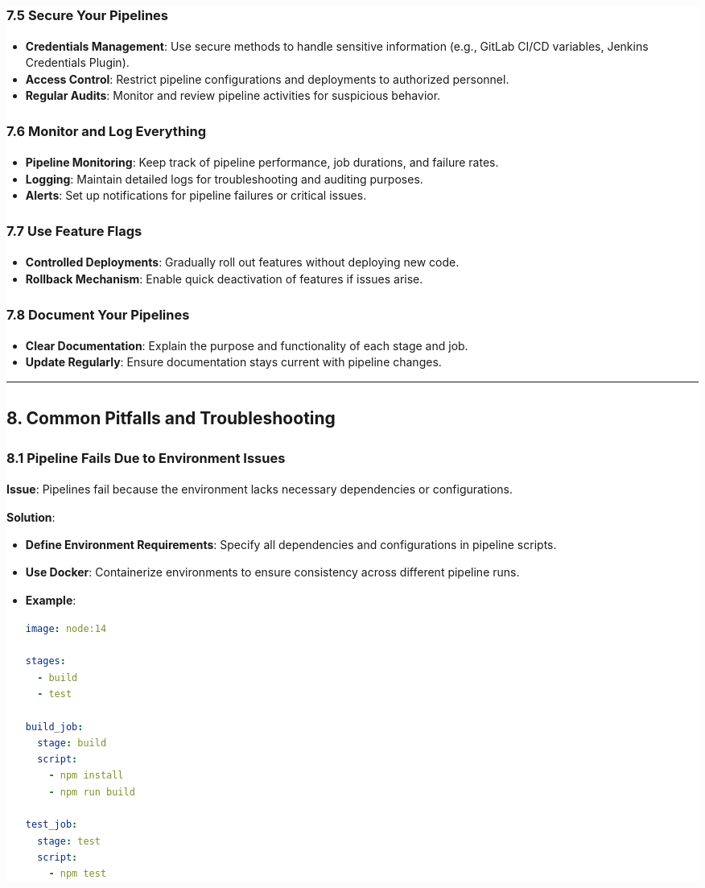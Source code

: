 ### 7.5 Secure Your Pipelines

- **Credentials Management**: Use secure methods to handle sensitive information (e.g., GitLab CI/CD variables, Jenkins Credentials Plugin).
- **Access Control**: Restrict pipeline configurations and deployments to authorized personnel.
- **Regular Audits**: Monitor and review pipeline activities for suspicious behavior.

### 7.6 Monitor and Log Everything

- **Pipeline Monitoring**: Keep track of pipeline performance, job durations, and failure rates.
- **Logging**: Maintain detailed logs for troubleshooting and auditing purposes.
- **Alerts**: Set up notifications for pipeline failures or critical issues.

### 7.7 Use Feature Flags

- **Controlled Deployments**: Gradually roll out features without deploying new code.
- **Rollback Mechanism**: Enable quick deactivation of features if issues arise.

### 7.8 Document Your Pipelines

- **Clear Documentation**: Explain the purpose and functionality of each stage and job.
- **Update Regularly**: Ensure documentation stays current with pipeline changes.

---

## 8. Common Pitfalls and Troubleshooting

### 8.1 Pipeline Fails Due to Environment Issues

**Issue**: Pipelines fail because the environment lacks necessary dependencies or configurations.

**Solution**:

- **Define Environment Requirements**: Specify all dependencies and configurations in pipeline scripts.

- **Use Docker**: Containerize environments to ensure consistency across different pipeline runs.

- **Example**:
  
  ```yaml
  image: node:14
  
  stages:
    - build
    - test
  
  build_job:
    stage: build
    script:
      - npm install
      - npm run build
  
  test_job:
    stage: test
    script:
      - npm test
  ```
